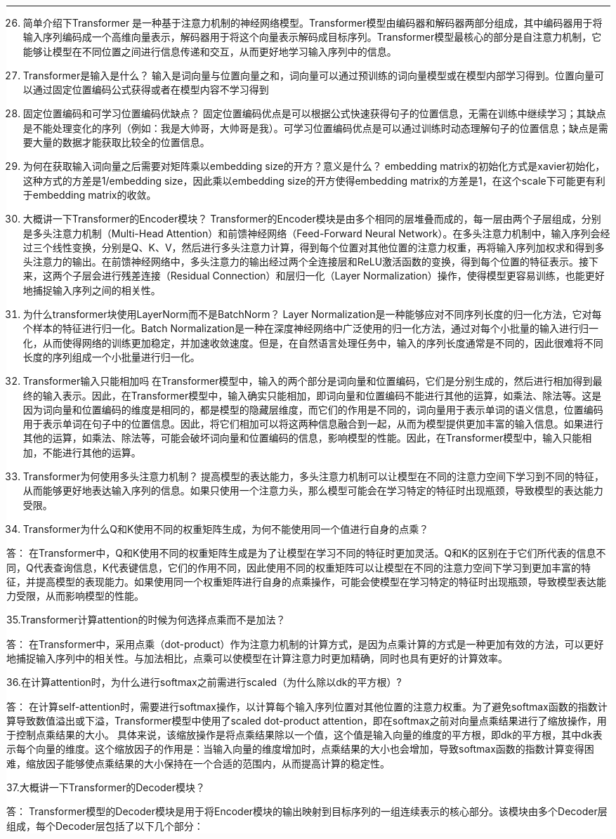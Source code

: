 -------------------------------------------------------------------------------------------------------------------

26. 简单介绍下Transformer
是一种基于注意力机制的神经网络模型。Transformer模型由编码器和解码器两部分组成，其中编码器用于将输入序列编码成一个高维向量表示，解码器用于将这个向量表示解码成目标序列。Transformer模型最核心的部分是自注意力机制，它能够让模型在不同位置之间进行信息传递和交互，从而更好地学习输入序列中的信息。

27. Transformer是输入是什么？
输入是词向量与位置向量之和，词向量可以通过预训练的词向量模型或在模型内部学习得到。位置向量可以通过固定位置编码公式获得或者在模型内容不学习得到

28. 固定位置编码和可学习位置编码优缺点？
固定位置编码优点是可以根据公式快速获得句子的位置信息，无需在训练中继续学习；其缺点是不能处理变化的序列（例如：我是大帅哥，大帅哥是我）。可学习位置编码优点是可以通过训练时动态理解句子的位置信息；缺点是需要大量的数据才能获取比较全的位置信息。

29. 为何在获取输入词向量之后需要对矩阵乘以embedding size的开方？意义是什么？
embedding matrix的初始化方式是xavier初始化，这种方式的方差是1/embedding size，因此乘以embedding size的开方使得embedding matrix的方差是1，在这个scale下可能更有利于embedding matrix的收敛。

30. 大概讲一下Transformer的Encoder模块？
Transformer的Encoder模块是由多个相同的层堆叠而成的，每一层由两个子层组成，分别是多头注意力机制（Multi-Head Attention）和前馈神经网络（Feed-Forward Neural Network）。在多头注意力机制中，输入序列会经过三个线性变换，分别是Q、K、V，然后进行多头注意力计算，得到每个位置对其他位置的注意力权重，再将输入序列加权求和得到多头注意力的输出。在前馈神经网络中，多头注意力的输出经过两个全连接层和ReLU激活函数的变换，得到每个位置的特征表示。接下来，这两个子层会进行残差连接（Residual Connection）和层归一化（Layer Normalization）操作，使得模型更容易训练，也能更好地捕捉输入序列之间的相关性。

31. 为什么transformer块使用LayerNorm而不是BatchNorm？
Layer Normalization是一种能够应对不同序列长度的归一化方法，它对每个样本的特征进行归一化。Batch Normalization是一种在深度神经网络中广泛使用的归一化方法，通过对每个小批量的输入进行归一化，从而使得网络的训练更加稳定，并加速收敛速度。但是，在自然语言处理任务中，输入的序列长度通常是不同的，因此很难将不同长度的序列组成一个小批量进行归一化。

32. Transformer输入只能相加吗
在Transformer模型中，输入的两个部分是词向量和位置编码，它们是分别生成的，然后进行相加得到最终的输入表示。因此，在Transformer模型中，输入确实只能相加，即词向量和位置编码不能进行其他的运算，如乘法、除法等。这是因为词向量和位置编码的维度是相同的，都是模型的隐藏层维度，而它们的作用是不同的，词向量用于表示单词的语义信息，位置编码用于表示单词在句子中的位置信息。因此，将它们相加可以将这两种信息融合到一起，从而为模型提供更加丰富的输入信息。如果进行其他的运算，如乘法、除法等，可能会破坏词向量和位置编码的信息，影响模型的性能。因此，在Transformer模型中，输入只能相加，不能进行其他的运算。

33. Transformer为何使用多头注意力机制？
 提高模型的表达能力，多头注意力机制可以让模型在不同的注意力空间下学习到不同的特征，从而能够更好地表达输入序列的信息。如果只使用一个注意力头，那么模型可能会在学习特定的特征时出现瓶颈，导致模型的表达能力受限。

34. Transformer为什么Q和K使用不同的权重矩阵生成，为何不能使用同一个值进行自身的点乘？

答： 在Transformer中，Q和K使用不同的权重矩阵生成是为了让模型在学习不同的特征时更加灵活。Q和K的区别在于它们所代表的信息不同，Q代表查询信息，K代表键信息，它们的作用不同，因此使用不同的权重矩阵可以让模型在不同的注意力空间下学习到更加丰富的特征，并提高模型的表现能力。如果使用同一个权重矩阵进行自身的点乘操作，可能会使模型在学习特定的特征时出现瓶颈，导致模型表达能力受限，从而影响模型的性能。

35.Transformer计算attention的时候为何选择点乘而不是加法？

答： 在Transformer中，采用点乘（dot-product）作为注意力机制的计算方式，是因为点乘计算的方式是一种更加有效的方法，可以更好地捕捉输入序列中的相关性。与加法相比，点乘可以使模型在计算注意力时更加精确，同时也具有更好的计算效率。

36.在计算attention时，为什么进行softmax之前需进行scaled（为什么除以dk的平方根）?

答： 在计算self-attention时，需要进行softmax操作，以计算每个输入序列位置对其他位置的注意力权重。为了避免softmax函数的指数计算导致数值溢出或下溢，Transformer模型中使用了scaled dot-product attention，即在softmax之前对向量点乘结果进行了缩放操作，用于控制点乘结果的大小。
具体来说，该缩放操作是将点乘结果除以一个值，这个值是输入向量的维度的平方根，即dk的平方根，其中dk表示每个向量的维度。这个缩放因子的作用是：当输入向量的维度增加时，点乘结果的大小也会增加，导致softmax函数的指数计算变得困难，缩放因子能够使点乘结果的大小保持在一个合适的范围内，从而提高计算的稳定性。

37.大概讲一下Transformer的Decoder模块？

答： Transformer模型的Decoder模块是用于将Encoder模块的输出映射到目标序列的一组连续表示的核心部分。该模块由多个Decoder层组成，每个Decoder层包括了以下几个部分：
